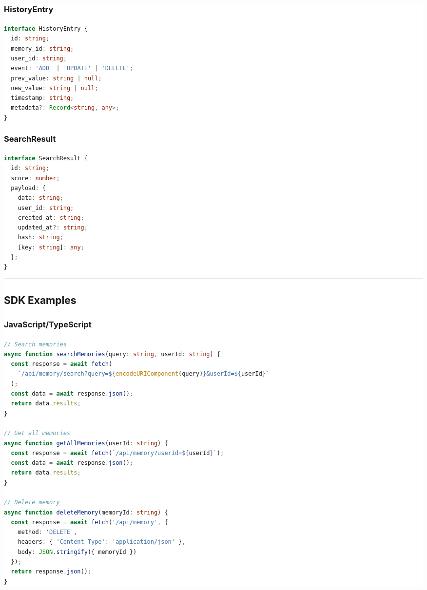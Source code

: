 ### HistoryEntry

```typescript
interface HistoryEntry {
  id: string;
  memory_id: string;
  user_id: string;
  event: 'ADD' | 'UPDATE' | 'DELETE';
  prev_value: string | null;
  new_value: string | null;
  timestamp: string;
  metadata?: Record<string, any>;
}
```

### SearchResult

```typescript
interface SearchResult {
  id: string;
  score: number;
  payload: {
    data: string;
    user_id: string;
    created_at: string;
    updated_at?: string;
    hash: string;
    [key: string]: any;
  };
}
```

---

## SDK Examples

### JavaScript/TypeScript

```typescript
// Search memories
async function searchMemories(query: string, userId: string) {
  const response = await fetch(
    `/api/memory/search?query=${encodeURIComponent(query)}&userId=${userId}`
  );
  const data = await response.json();
  return data.results;
}

// Get all memories
async function getAllMemories(userId: string) {
  const response = await fetch(`/api/memory?userId=${userId}`);
  const data = await response.json();
  return data.results;
}

// Delete memory
async function deleteMemory(memoryId: string) {
  const response = await fetch('/api/memory', {
    method: 'DELETE',
    headers: { 'Content-Type': 'application/json' },
    body: JSON.stringify({ memoryId })
  });
  return response.json();
}
```